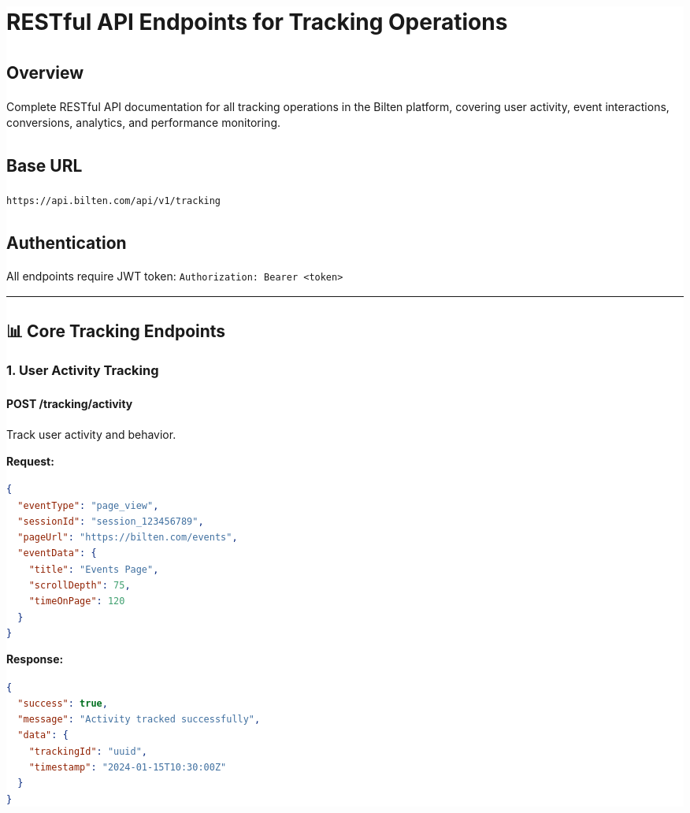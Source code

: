 # RESTful API Endpoints for Tracking Operations

## Overview

Complete RESTful API documentation for all tracking operations in the Bilten platform, covering user activity, event interactions, conversions, analytics, and performance monitoring.

## Base URL
```
https://api.bilten.com/api/v1/tracking
```

## Authentication
All endpoints require JWT token: `Authorization: Bearer <token>`

---

## 📊 Core Tracking Endpoints

### 1. User Activity Tracking

#### POST /tracking/activity
Track user activity and behavior.

**Request:**
```json
{
  "eventType": "page_view",
  "sessionId": "session_123456789",
  "pageUrl": "https://bilten.com/events",
  "eventData": {
    "title": "Events Page",
    "scrollDepth": 75,
    "timeOnPage": 120
  }
}
```

**Response:**
```json
{
  "success": true,
  "message": "Activity tracked successfully",
  "data": {
    "trackingId": "uuid",
    "timestamp": "2024-01-15T10:30:00Z"
  }
}
```
